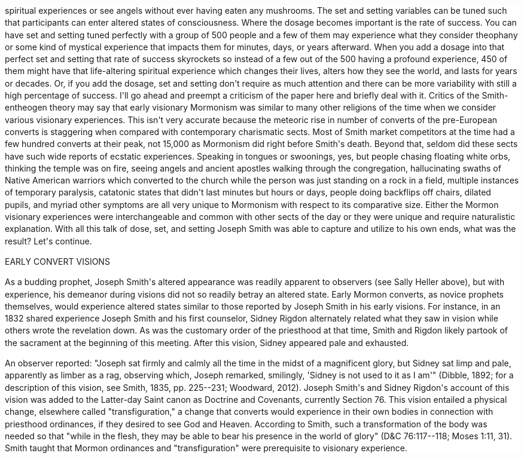spiritual experiences or see angels without ever having eaten any
mushrooms. The set and setting variables can be tuned such that
participants can enter altered states of consciousness. Where the dosage
becomes important is the rate of success. You can have set and setting
tuned perfectly with a group of 500 people and a few of them may
experience what they consider theophany or some kind of mystical
experience that impacts them for minutes, days, or years afterward. When
you add a dosage into that perfect set and setting that rate of success
skyrockets so instead of a few out of the 500 having a profound
experience, 450 of them might have that life-altering spiritual
experience which changes their lives, alters how they see the world, and
lasts for years or decades. Or, if you add the dosage, set and setting
don't require as much attention and there can be more variability with
still a high percentage of success. I'll go ahead and preempt a
criticism of the paper here and briefly deal with it. Critics of the
Smith-entheogen theory may say that early visionary Mormonism was
similar to many other religions of the time when we consider various
visionary experiences. This isn't very accurate because the meteoric
rise in number of converts of the pre-European converts is staggering
when compared with contemporary charismatic sects. Most of Smith market
competitors at the time had a few hundred converts at their peak, not
15,000 as Mormonism did right before Smith's death. Beyond that, seldom
did these sects have such wide reports of ecstatic experiences. Speaking
in tongues or swoonings, yes, but people chasing floating white orbs,
thinking the temple was on fire, seeing angels and ancient apostles
walking through the congregation, hallucinating swaths of Native
American warriors which converted to the church while the person was
just standing on a rock in a field, multiple instances of temporary
paralysis, catatonic states that didn't last minutes but hours or days,
people doing backflips off chairs, dilated pupils, and myriad other
symptoms are all very unique to Mormonism with respect to its
comparative size. Either the Mormon visionary experiences were
interchangeable and common with other sects of the day or they were
unique and require naturalistic explanation. With all this talk of dose,
set, and setting Joseph Smith was able to capture and utilize to his own
ends, what was the result? Let's continue.

EARLY CONVERT VISIONS

As a budding prophet, Joseph Smith's altered appearance was readily
apparent to observers (see Sally Heller above), but with experience, his
demeanor during visions did not so readily betray an altered state.
Early Mormon converts, as novice prophets themselves, would experience
altered states similar to those reported by Joseph Smith in his early
visions. For instance, in an 1832 shared experience Joseph Smith and his
first counselor, Sidney Rigdon alternately related what they saw in
vision while others wrote the revelation down. As was the customary
order of the priesthood at that time, Smith and Rigdon likely partook of
the sacrament at the beginning of this meeting. After this vision,
Sidney appeared pale and exhausted.

An observer reported: "Joseph sat firmly and calmly all the time in the
midst of a magnificent glory, but Sidney sat limp and pale, apparently
as limber as a rag, observing which, Joseph remarked, smilingly, 'Sidney
is not used to it as I am'" (Dibble, 1892; for a description of this
vision, see Smith, 1835, pp. 225--231; Woodward, 2012). Joseph Smith's
and Sidney Rigdon's account of this vision was added to the Latter-day
Saint canon as Doctrine and Covenants, currently Section 76. This vision
entailed a physical change, elsewhere called "transfiguration," a change
that converts would experience in their own bodies in connection with
priesthood ordinances, if they desired to see God and Heaven. According
to Smith, such a transformation of the body was needed so that "while in
the flesh, they may be able to bear his presence in the world of glory"
(D&C 76:117--118; Moses 1:11, 31). Smith taught that Mormon ordinances
and "transfiguration" were prerequisite to visionary experience.